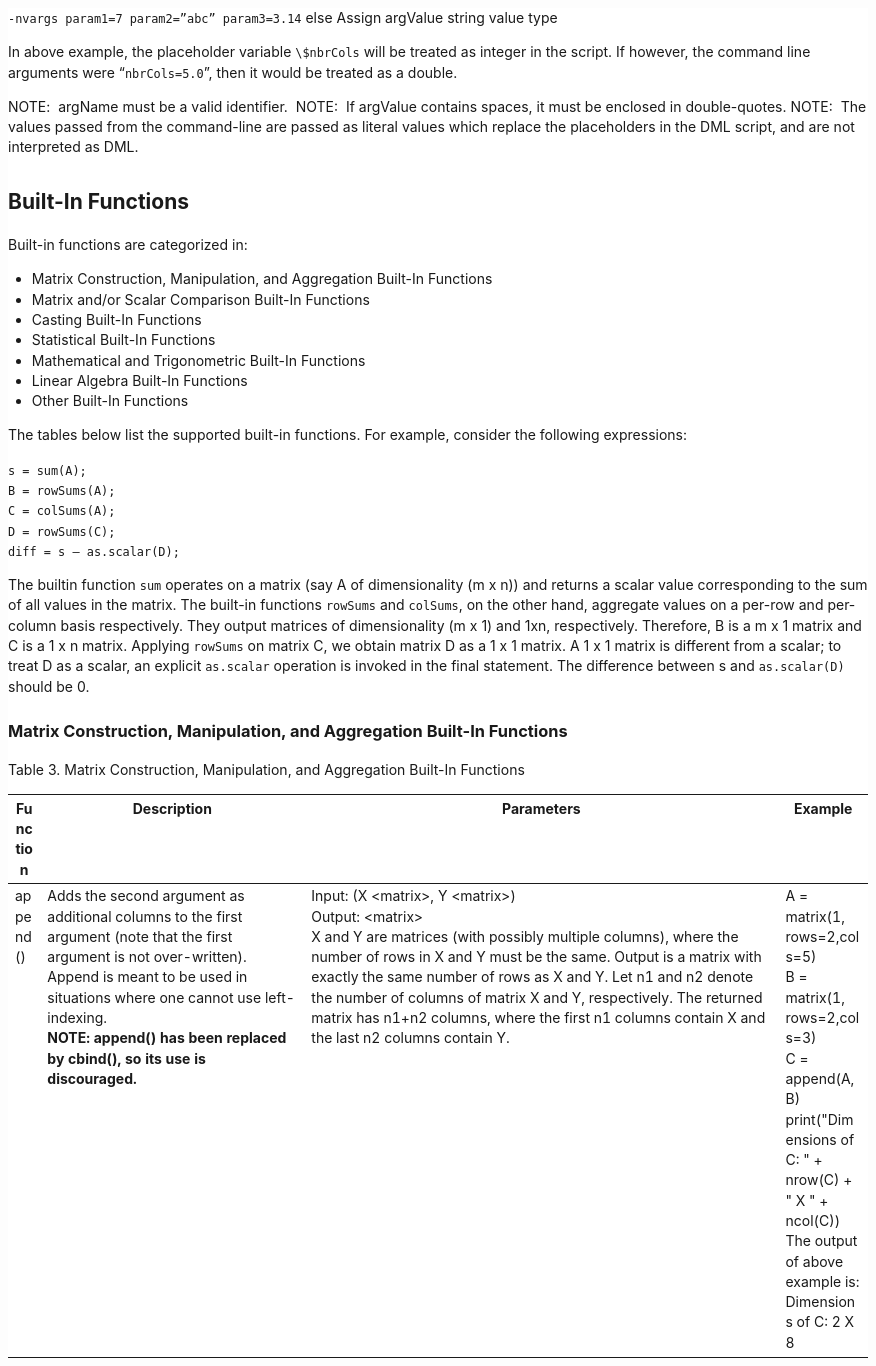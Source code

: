    ```-nvargs param1=7 param2=”abc” param3=3.14```
    else
        Assign argValue string value type

In above example, the placeholder variable ```\$nbrCols``` will be treated as integer in the script. If however, the command line arguments were “```nbrCols=5.0```”, then it would be treated as a double.

NOTE:  argName must be a valid identifier.  
NOTE:  If argValue contains spaces, it must be enclosed in double-quotes. 
NOTE:  The values passed from the command-line are passed as literal values which replace the placeholders in the DML script, and are not interpreted as DML.     


## Built-In Functions

Built-in functions are categorized in:

  * Matrix Construction, Manipulation, and Aggregation Built-In Functions
  * Matrix and/or Scalar Comparison Built-In Functions
  * Casting Built-In Functions
  * Statistical Built-In Functions
  * Mathematical and Trigonometric Built-In Functions
  * Linear Algebra Built-In Functions
  * Other Built-In Functions
  
The tables below list the supported built-in functions. 
For example, consider the following expressions:

    s = sum(A);
    B = rowSums(A);
    C = colSums(A);
    D = rowSums(C); 
    diff = s – as.scalar(D);

The builtin function ```sum``` operates on a matrix (say A of dimensionality (m x n)) and returns a scalar value corresponding to the sum of all values in the matrix. The built-in functions ```rowSums``` and ```colSums```, on the other hand, aggregate values on a per-row and per-column basis respectively. They output matrices of dimensionality (m x 1) and 1xn, respectively. Therefore, B is a m x 1 matrix and C is a 1 x n matrix. Applying ```rowSums``` on matrix C, we obtain matrix D as a 1 x 1 matrix. A 1 x 1 matrix is different from a scalar; to treat D as a scalar, an explicit ```as.scalar``` operation is invoked in the final statement. The difference between s and ```as.scalar(D)``` should be 0.

### Matrix Construction, Manipulation, and Aggregation Built-In Functions

Table 3. Matrix Construction, Manipulation, and Aggregation Built-In Functions

Function | Description | Parameters | Example
-------- | ----------- | ---------- | -------
append() | Adds the second argument as additional columns to the first argument (note that the first argument is not over-written). Append is meant to be used in situations where one cannot use left-indexing. <br/> **NOTE: append() has been replaced by cbind(), so its use is discouraged.** | Input: (X &lt;matrix&gt;, Y &lt;matrix&gt;) <br/>Output: &lt;matrix&gt; <br/> X and Y are matrices (with possibly multiple columns), where the number of rows in X and Y must be the same. Output is a matrix with exactly the same number of rows as X and Y. Let n1 and n2 denote the number of columns of matrix X and Y, respectively. The returned matrix has n1+n2 columns, where the first n1 columns contain X and the last n2 columns contain Y. | A = matrix(1, rows=2,cols=5) <br/> B = matrix(1, rows=2,cols=3) <br/> C = append(A,B) <br/> print("Dimensions of C: " + nrow(C) + " X " + ncol(C)) <br/> The output of above example is: <br/> Dimensions of C: 2 X 8
   ```